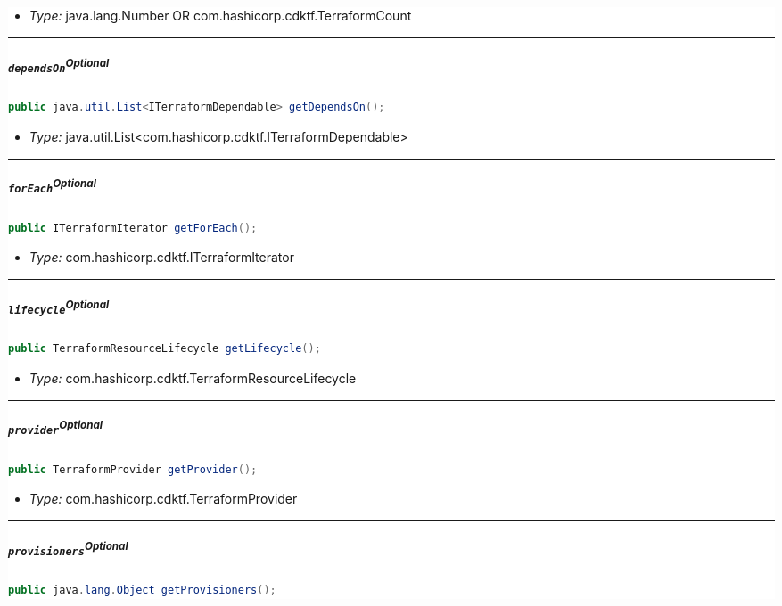 - *Type:* java.lang.Number OR com.hashicorp.cdktf.TerraformCount

---

##### `dependsOn`<sup>Optional</sup> <a name="dependsOn" id="@cdktf/provider-azurerm.dataProtectionBackupPolicyDisk.DataProtectionBackupPolicyDiskConfig.property.dependsOn"></a>

```java
public java.util.List<ITerraformDependable> getDependsOn();
```

- *Type:* java.util.List<com.hashicorp.cdktf.ITerraformDependable>

---

##### `forEach`<sup>Optional</sup> <a name="forEach" id="@cdktf/provider-azurerm.dataProtectionBackupPolicyDisk.DataProtectionBackupPolicyDiskConfig.property.forEach"></a>

```java
public ITerraformIterator getForEach();
```

- *Type:* com.hashicorp.cdktf.ITerraformIterator

---

##### `lifecycle`<sup>Optional</sup> <a name="lifecycle" id="@cdktf/provider-azurerm.dataProtectionBackupPolicyDisk.DataProtectionBackupPolicyDiskConfig.property.lifecycle"></a>

```java
public TerraformResourceLifecycle getLifecycle();
```

- *Type:* com.hashicorp.cdktf.TerraformResourceLifecycle

---

##### `provider`<sup>Optional</sup> <a name="provider" id="@cdktf/provider-azurerm.dataProtectionBackupPolicyDisk.DataProtectionBackupPolicyDiskConfig.property.provider"></a>

```java
public TerraformProvider getProvider();
```

- *Type:* com.hashicorp.cdktf.TerraformProvider

---

##### `provisioners`<sup>Optional</sup> <a name="provisioners" id="@cdktf/provider-azurerm.dataProtectionBackupPolicyDisk.DataProtectionBackupPolicyDiskConfig.property.provisioners"></a>

```java
public java.lang.Object getProvisioners();
```
